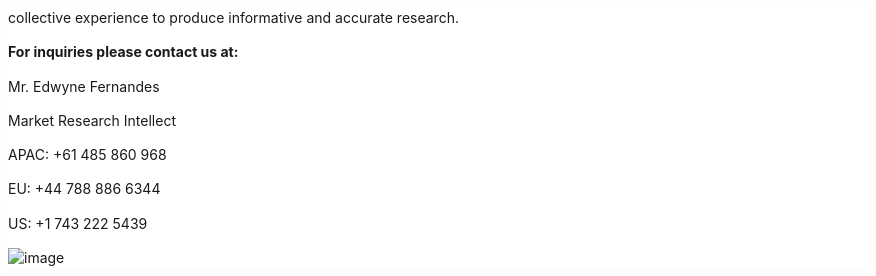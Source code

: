 collective experience to produce informative and accurate research.</span></p><p><strong>For inquiries please contact us at:</strong></p><p>Mr. Edwyne Fernandes</p><p>Market Research Intellect</p><p>APAC: +61 485 860 968</p><p>EU: +44 788 886 6344</p><p>US: +1 743 222 5439</p>
![image](https://github.com/user-attachments/assets/d059a680-1516-4524-8616-f18d4f18bcb9)
